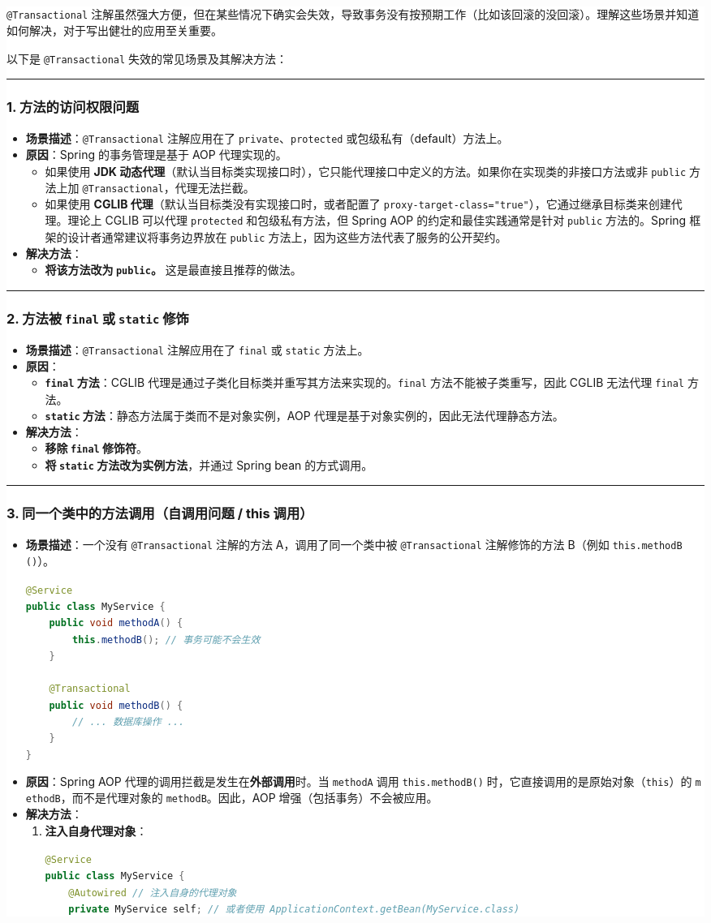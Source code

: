 `@Transactional` 注解虽然强大方便，但在某些情况下确实会失效，导致事务没有按预期工作（比如该回滚的没回滚）。理解这些场景并知道如何解决，对于写出健壮的应用至关重要。

以下是 `@Transactional` 失效的常见场景及其解决方法：

---

### 1. 方法的访问权限问题

*   **场景描述**：`@Transactional` 注解应用在了 `private`、`protected` 或包级私有（default）方法上。
*   **原因**：Spring 的事务管理是基于 AOP 代理实现的。
    *   如果使用 **JDK 动态代理**（默认当目标类实现接口时），它只能代理接口中定义的方法。如果你在实现类的非接口方法或非 `public` 方法上加 `@Transactional`，代理无法拦截。
    *   如果使用 **CGLIB 代理**（默认当目标类没有实现接口时，或者配置了 `proxy-target-class="true"`），它通过继承目标类来创建代理。理论上 CGLIB 可以代理 `protected` 和包级私有方法，但 Spring AOP 的约定和最佳实践通常是针对 `public` 方法的。Spring 框架的设计者通常建议将事务边界放在 `public` 方法上，因为这些方法代表了服务的公开契约。
*   **解决方法**：
    *   **将该方法改为 `public`。** 这是最直接且推荐的做法。

---

### 2. 方法被 `final` 或 `static` 修饰

*   **场景描述**：`@Transactional` 注解应用在了 `final` 或 `static` 方法上。
*   **原因**：
    *   **`final` 方法**：CGLIB 代理是通过子类化目标类并重写其方法来实现的。`final` 方法不能被子类重写，因此 CGLIB 无法代理 `final` 方法。
    *   **`static` 方法**：静态方法属于类而不是对象实例，AOP 代理是基于对象实例的，因此无法代理静态方法。
*   **解决方法**：
    *   **移除 `final` 修饰符**。
    *   **将 `static` 方法改为实例方法**，并通过 Spring bean 的方式调用。

---

### 3. 同一个类中的方法调用（自调用问题 / this 调用）

*   **场景描述**：一个没有 `@Transactional` 注解的方法 A，调用了同一个类中被 `@Transactional` 注解修饰的方法 B（例如 `this.methodB()`）。
    ```java
    @Service
    public class MyService {
        public void methodA() {
            this.methodB(); // 事务可能不会生效
        }

        @Transactional
        public void methodB() {
            // ... 数据库操作 ...
        }
    }
    ```
*   **原因**：Spring AOP 代理的调用拦截是发生在**外部调用**时。当 `methodA` 调用 `this.methodB()` 时，它直接调用的是原始对象（`this`）的 `methodB`，而不是代理对象的 `methodB`。因此，AOP 增强（包括事务）不会被应用。
*   **解决方法**：
    1.  **注入自身代理对象**：
        ```java
        @Service
        public class MyService {
            @Autowired // 注入自身的代理对象
            private MyService self; // 或者使用 ApplicationContext.getBean(MyService.class)

